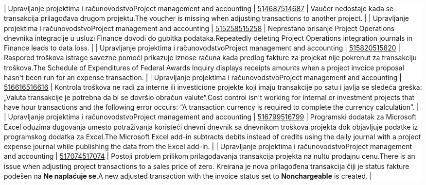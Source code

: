| <span data-ttu-id="a5de9-330">Upravljanje projektima i računovodstvo</span><span class="sxs-lookup"><span data-stu-id="a5de9-330">Project management and accounting</span></span>   | [<span data-ttu-id="a5de9-331">514687</span><span class="sxs-lookup"><span data-stu-id="a5de9-331">514687</span></span>](https://fix.lcs.dynamics.com/Issue/Details/?bugId=514687) | <span data-ttu-id="a5de9-332">Vaučer nedostaje kada se transakcija prilagođava drugom projektu.</span><span class="sxs-lookup"><span data-stu-id="a5de9-332">The voucher is missing when adjusting transactions to another project.</span></span>                                                                                                                                                                                                     |
| <span data-ttu-id="a5de9-333">Upravljanje projektima i računovodstvo</span><span class="sxs-lookup"><span data-stu-id="a5de9-333">Project management and accounting</span></span>   | [<span data-ttu-id="a5de9-334">515258</span><span class="sxs-lookup"><span data-stu-id="a5de9-334">515258</span></span>](https://fix.lcs.dynamics.com/Issue/Details/?bugId=515258) | <span data-ttu-id="a5de9-335">Neprestano brisanje Project Operations dnevnika integracije u usluzi Finance dovodi do gubitka podataka.</span><span class="sxs-lookup"><span data-stu-id="a5de9-335">Repeatedly deleting Project Operations integration journals in Finance leads to data loss.</span></span>                                                                                                                                                               |
| <span data-ttu-id="a5de9-336">Upravljanje projektima i računovodstvo</span><span class="sxs-lookup"><span data-stu-id="a5de9-336">Project management and accounting</span></span>   | [<span data-ttu-id="a5de9-337">515820</span><span class="sxs-lookup"><span data-stu-id="a5de9-337">515820</span></span>](https://fix.lcs.dynamics.com/Issue/Details/?bugId=515820) | <span data-ttu-id="a5de9-338">Raspored troškova istrage savezne pomoći prikazuje iznose računa kada predlog fakture za projekat nije pokrenut za transakciju troškova.</span><span class="sxs-lookup"><span data-stu-id="a5de9-338">The Schedule of Expenditures of Federal Awards Inquiry displays receipts amounts when a project invoice proposal hasn't been run for an expense transaction.</span></span>                                                                                                      |
| <span data-ttu-id="a5de9-339">Upravljanje projektima i računovodstvo</span><span class="sxs-lookup"><span data-stu-id="a5de9-339">Project management and accounting</span></span>   | [<span data-ttu-id="a5de9-340">516616</span><span class="sxs-lookup"><span data-stu-id="a5de9-340">516616</span></span>](https://fix.lcs.dynamics.com/Issue/Details/?bugId=516616) | <span data-ttu-id="a5de9-341">Kontrola troškova ne radi za interne ili investicione projekte koji imaju transakcije po satu i javlja se sledeća greška: „Valuta transakcije je potrebna da bi se dovršio obračun valute“.</span><span class="sxs-lookup"><span data-stu-id="a5de9-341">Cost control isn't working for internal or investment projects that have hour transactions and the following error occurs: “A transaction currency is required to complete the currency calculation”.</span></span>                                                              |
| <span data-ttu-id="a5de9-342">Upravljanje projektima i računovodstvo</span><span class="sxs-lookup"><span data-stu-id="a5de9-342">Project management and accounting</span></span>   | [<span data-ttu-id="a5de9-343">516799</span><span class="sxs-lookup"><span data-stu-id="a5de9-343">516799</span></span>](https://fix.lcs.dynamics.com/Issue/Details/?bugId=516799) | <span data-ttu-id="a5de9-344">Programski dodatak za Microsoft Excel oduzima dugovanja umesto potraživanja koristeći dnevni dnevnik sa dnevnikom troškova projekta dok objavljuje podatke iz programskog dodatka za Excel.</span><span class="sxs-lookup"><span data-stu-id="a5de9-344">The Microsoft Excel add-in subtracts debits instead of credits using the daily journal with a project expense journal while publishing the data from the Excel add-in.</span></span>                                                                                                      |
| <span data-ttu-id="a5de9-345">Upravljanje projektima i računovodstvo</span><span class="sxs-lookup"><span data-stu-id="a5de9-345">Project management and accounting</span></span>   | [<span data-ttu-id="a5de9-346">517074</span><span class="sxs-lookup"><span data-stu-id="a5de9-346">517074</span></span>](https://fix.lcs.dynamics.com/Issue/Details/?bugId=517074) | <span data-ttu-id="a5de9-347">Postoji problem prilikom prilagođavanja transakcija projekta na nultu prodajnu cenu.</span><span class="sxs-lookup"><span data-stu-id="a5de9-347">There is an issue when adjusting project transactions to a sales price of zero.</span></span> <span data-ttu-id="a5de9-348">Kreirana je nova prilagođena transakcija čiji je status fakture podešen na **Ne naplaćuje se**.</span><span class="sxs-lookup"><span data-stu-id="a5de9-348">A  new adjusted transaction with the invoice status set to **Nonchargeable** is created.</span></span>                                                                                                                      |
